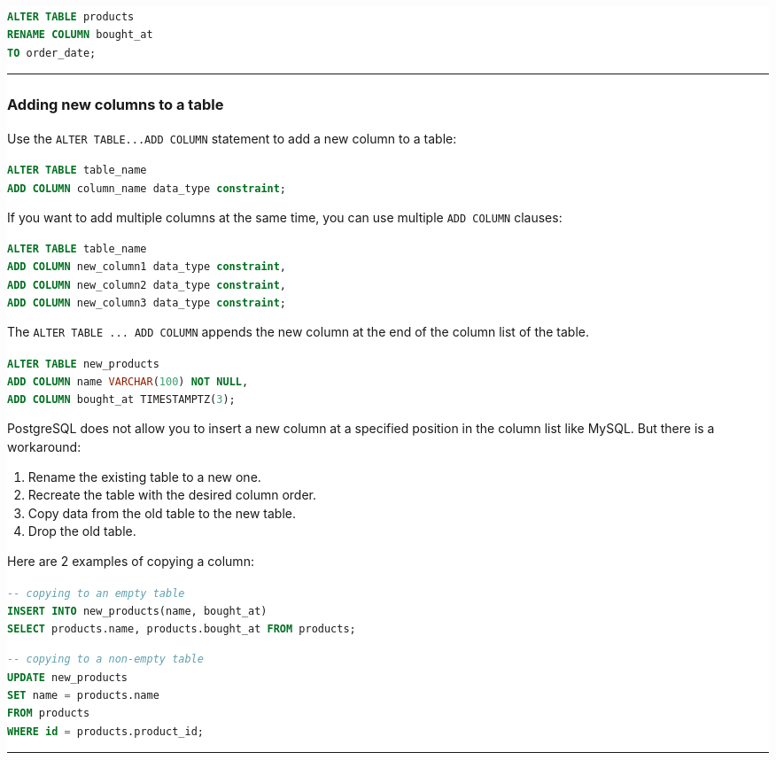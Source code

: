 ```sql
ALTER TABLE products
RENAME COLUMN bought_at
TO order_date;
```

<hr>

### Adding new columns to a table

Use the `ALTER TABLE...ADD COLUMN` statement to add a new column to a table:

```sql
ALTER TABLE table_name
ADD COLUMN column_name data_type constraint;
```

If you want to add multiple columns at the same time, you can use multiple `ADD COLUMN` clauses:

```sql
ALTER TABLE table_name
ADD COLUMN new_column1 data_type constraint,
ADD COLUMN new_column2 data_type constraint,
ADD COLUMN new_column3 data_type constraint;
```

The `ALTER TABLE ... ADD COLUMN` appends the new column at the end of the column list of the table.

```sql
ALTER TABLE new_products
ADD COLUMN name VARCHAR(100) NOT NULL,
ADD COLUMN bought_at TIMESTAMPTZ(3);
```

PostgreSQL does not allow you to insert a new column at a specified position in the column list like MySQL. But there is a workaround:

1. Rename the existing table to a new one.
2. Recreate the table with the desired column order.
3. Copy data from the old table to the new table.
4. Drop the old table.

Here are 2 examples of copying a column:

```sql
-- copying to an empty table
INSERT INTO new_products(name, bought_at)
SELECT products.name, products.bought_at FROM products;
```

```sql
-- copying to a non-empty table
UPDATE new_products
SET name = products.name
FROM products
WHERE id = products.product_id;
```

<hr>
